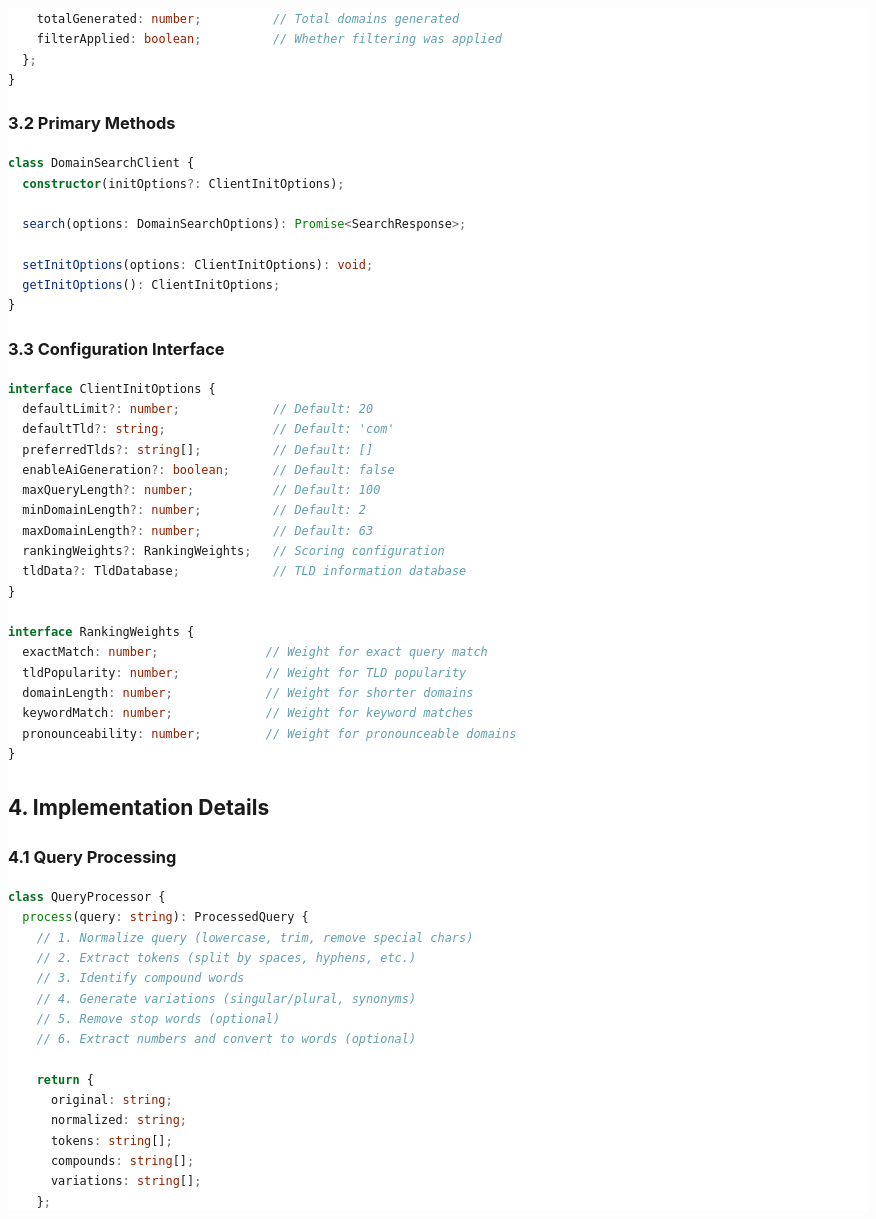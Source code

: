 ```typescript
    totalGenerated: number;          // Total domains generated
    filterApplied: boolean;          // Whether filtering was applied
  };
}
```

### 3.2 Primary Methods

```typescript
class DomainSearchClient {
  constructor(initOptions?: ClientInitOptions);

  search(options: DomainSearchOptions): Promise<SearchResponse>;

  setInitOptions(options: ClientInitOptions): void;
  getInitOptions(): ClientInitOptions;
}
```

### 3.3 Configuration Interface

```typescript
interface ClientInitOptions {
  defaultLimit?: number;             // Default: 20
  defaultTld?: string;               // Default: 'com'
  preferredTlds?: string[];          // Default: []
  enableAiGeneration?: boolean;      // Default: false
  maxQueryLength?: number;           // Default: 100
  minDomainLength?: number;          // Default: 2
  maxDomainLength?: number;          // Default: 63
  rankingWeights?: RankingWeights;   // Scoring configuration
  tldData?: TldDatabase;             // TLD information database
}

interface RankingWeights {
  exactMatch: number;               // Weight for exact query match
  tldPopularity: number;            // Weight for TLD popularity
  domainLength: number;             // Weight for shorter domains
  keywordMatch: number;             // Weight for keyword matches
  pronounceability: number;         // Weight for pronounceable domains
}
```

## 4. Implementation Details

### 4.1 Query Processing

```typescript
class QueryProcessor {
  process(query: string): ProcessedQuery {
    // 1. Normalize query (lowercase, trim, remove special chars)
    // 2. Extract tokens (split by spaces, hyphens, etc.)
    // 3. Identify compound words
    // 4. Generate variations (singular/plural, synonyms)
    // 5. Remove stop words (optional)
    // 6. Extract numbers and convert to words (optional)
    
    return {
      original: string;
      normalized: string;
      tokens: string[];
      compounds: string[];
      variations: string[];
    };
```